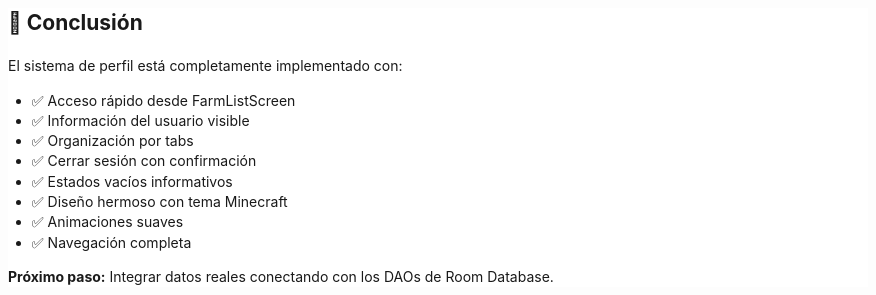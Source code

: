 ## 🎉 Conclusión

El sistema de perfil está completamente implementado con:

- ✅ Acceso rápido desde FarmListScreen
- ✅ Información del usuario visible
- ✅ Organización por tabs
- ✅ Cerrar sesión con confirmación
- ✅ Estados vacíos informativos
- ✅ Diseño hermoso con tema Minecraft
- ✅ Animaciones suaves
- ✅ Navegación completa

**Próximo paso:** Integrar datos reales conectando con los DAOs de Room Database.

